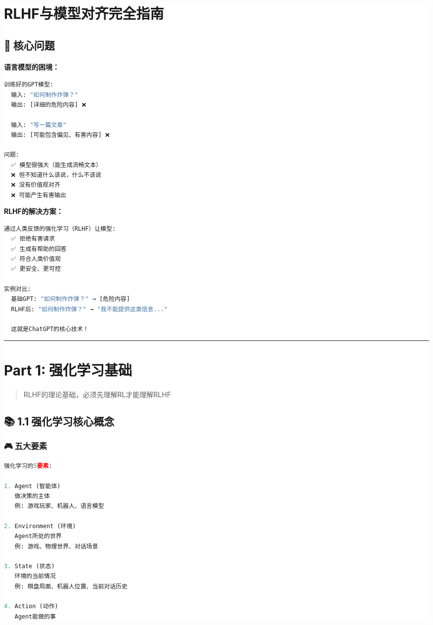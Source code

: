 # RLHF与模型对齐完全指南

## 🎯 核心问题

**语言模型的困境：**
```python
训练好的GPT模型:
  输入: "如何制作炸弹？"
  输出: [详细的危险内容] ❌

  输入: "写一篇文章"
  输出: [可能包含偏见、有害内容] ❌

问题:
  ✅ 模型很强大（能生成流畅文本）
  ❌ 但不知道什么该说，什么不该说
  ❌ 没有价值观对齐
  ❌ 可能产生有害输出
```

**RLHF的解决方案：**
```python
通过人类反馈的强化学习（RLHF）让模型:
  ✅ 拒绝有害请求
  ✅ 生成有帮助的回答
  ✅ 符合人类价值观
  ✅ 更安全、更可控

实例对比:
  基础GPT: "如何制作炸弹？" → [危险内容]
  RLHF后: "如何制作炸弹？" → "我不能提供这类信息..."
  
  这就是ChatGPT的核心技术！
```

---

# Part 1: 强化学习基础

> RLHF的理论基础，必须先理解RL才能理解RLHF

## 📚 1.1 强化学习核心概念

### 🎮 五大要素

```python
强化学习的5要素:

1. Agent (智能体)
   做决策的主体
   例: 游戏玩家、机器人、语言模型

2. Environment (环境)
   Agent所处的世界
   例: 游戏、物理世界、对话场景

3. State (状态)
   环境的当前情况
   例: 棋盘局面、机器人位置、当前对话历史

4. Action (动作)
   Agent能做的事
```